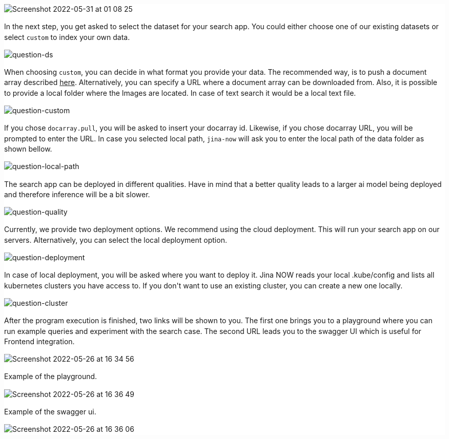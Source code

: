 <img width="613" alt="Screenshot 2022-05-31 at 01 08 25" src="https://user-images.githubusercontent.com/11627845/171066876-b01bb76d-80f0-4f7c-8e5b-f329ef59e147.png">

In the next step, you get asked to select the dataset for your search app. You could either choose one of our existing datasets or select `custom` to index your own data.

<img width="422" alt="question-ds" src="https://user-images.githubusercontent.com/11627845/170263852-46776391-a906-417c-8528-e1fb7058c33a.png">

When choosing `custom`, you can decide in what format you provide your data. The recommended way, is to push a document array described [here](https://docarray.jina.ai/fundamentals/documentarray/serialization/#from-to-cloud).
Alternatively, you can specify a URL where a document array can be downloaded from.
Also, it is possible to provide a local folder where the Images are located. In case of text search it would be a local text file.

<img width="724" alt="question-custom" src="https://user-images.githubusercontent.com/11627845/170256031-b868058b-dec6-46aa-b2cf-afac4b33d996.png">

If you chose `docarray.pull`, you will be asked to insert your docarray id. 
Likewise, if you chose docarray URL, you will be prompted to enter the URL.
In case you selected local path, `jina-now` will ask you to enter the local path of the data folder as shown bellow.

<img width="506" alt="question-local-path" src="https://user-images.githubusercontent.com/11627845/170256044-67e82e86-6439-4a3e-98f1-dbdf1940de67.png">

The search app can be deployed in different qualities. Have in mind that a better quality leads to a larger ai model being deployed and therefore inference will be a bit slower.

<img width="497" alt="question-quality" src="https://user-images.githubusercontent.com/11627845/170256049-18add461-f666-48f4-9dfe-52be9404a73d.png">

Currently, we provide two deployment options. We recommend using the cloud deployment. This will run your search app on our servers.
Alternatively, you can select the local deployment option.

<img width="547" alt="question-deployment" src="https://user-images.githubusercontent.com/11627845/170256038-8c44a5b8-985a-4fe7-af5d-16df0244f4bb.png">

In case of local deployment, you will be asked where you want to deploy it. Jina NOW reads your local .kube/config and lists all kubernetes clusters you have access to. 
If you don't want to use an existing cluster, you can create a new one locally.

<img width="643" alt="question-cluster" src="https://user-images.githubusercontent.com/11627845/170256027-99798fae-3ec4-42dc-8737-843f4a23f941.png">

After the program execution is finished, two links will be shown to you. The first one brings you to a playground where you can run example queries and experiment with the search case.
The second URL leads you to the swagger UI which is useful for Frontend integration.

<img width="709" alt="Screenshot 2022-05-26 at 16 34 56" src="https://user-images.githubusercontent.com/11627845/170511632-c741a418-1246-4c23-aadd-cfd74d783f6b.png">

Example of the playground.

<img width="350" alt="Screenshot 2022-05-26 at 16 36 49" src="https://user-images.githubusercontent.com/11627845/170511607-3fb810f7-a5aa-47cd-9f70-e6034a96b9fd.png">

Example of the swagger ui.

<img width="350" alt="Screenshot 2022-05-26 at 16 36 06" src="https://user-images.githubusercontent.com/11627845/170511580-230d1e41-5e14-4623-adb6-3d4b2d400dc9.png">
